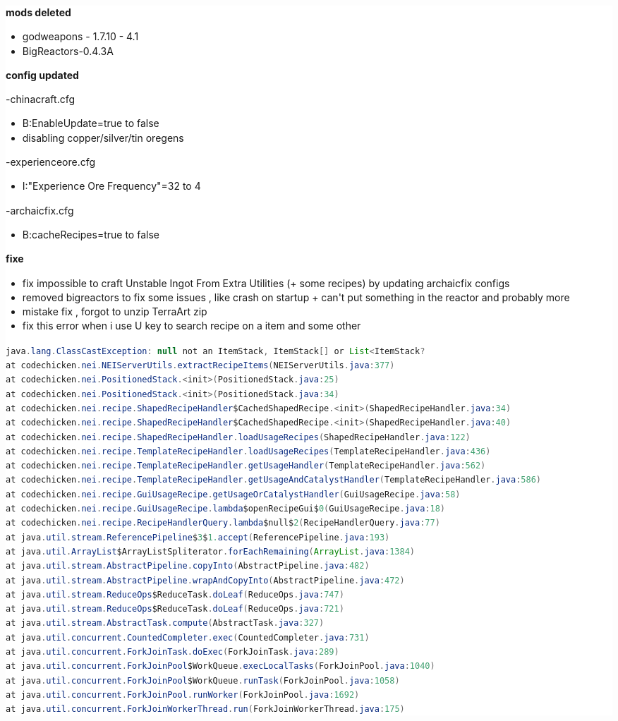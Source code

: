 **mods deleted**

* godweapons - 1.7.10 - 4.1 
* BigReactors-0.4.3A 

**config updated**

-chinacraft.cfg 
* B:EnableUpdate=true to false 
* disabling copper/silver/tin oregens 

-experienceore.cfg
* I:"Experience Ore Frequency"=32 to 4 

-archaicfix.cfg
* B:cacheRecipes=true to false 

**fixe**

* fix impossible to craft Unstable Ingot From Extra Utilities (+ some recipes) by updating archaicfix configs 
* removed bigreactors to fix some issues , like crash on startup + can't put something in the reactor and probably more 
* mistake fix , forgot to unzip TerraArt zip  
* fix this error when i use U key to search recipe on a item and some other 

```java
java.lang.ClassCastException: null not an ItemStack, ItemStack[] or List<ItemStack?
at codechicken.nei.NEIServerUtils.extractRecipeItems(NEIServerUtils.java:377)
at codechicken.nei.PositionedStack.<init>(PositionedStack.java:25)
at codechicken.nei.PositionedStack.<init>(PositionedStack.java:34)
at codechicken.nei.recipe.ShapedRecipeHandler$CachedShapedRecipe.<init>(ShapedRecipeHandler.java:34)
at codechicken.nei.recipe.ShapedRecipeHandler$CachedShapedRecipe.<init>(ShapedRecipeHandler.java:40)
at codechicken.nei.recipe.ShapedRecipeHandler.loadUsageRecipes(ShapedRecipeHandler.java:122)
at codechicken.nei.recipe.TemplateRecipeHandler.loadUsageRecipes(TemplateRecipeHandler.java:436)
at codechicken.nei.recipe.TemplateRecipeHandler.getUsageHandler(TemplateRecipeHandler.java:562)
at codechicken.nei.recipe.TemplateRecipeHandler.getUsageAndCatalystHandler(TemplateRecipeHandler.java:586)
at codechicken.nei.recipe.GuiUsageRecipe.getUsageOrCatalystHandler(GuiUsageRecipe.java:58)
at codechicken.nei.recipe.GuiUsageRecipe.lambda$openRecipeGui$0(GuiUsageRecipe.java:18)
at codechicken.nei.recipe.RecipeHandlerQuery.lambda$null$2(RecipeHandlerQuery.java:77)
at java.util.stream.ReferencePipeline$3$1.accept(ReferencePipeline.java:193)
at java.util.ArrayList$ArrayListSpliterator.forEachRemaining(ArrayList.java:1384)
at java.util.stream.AbstractPipeline.copyInto(AbstractPipeline.java:482)
at java.util.stream.AbstractPipeline.wrapAndCopyInto(AbstractPipeline.java:472)
at java.util.stream.ReduceOps$ReduceTask.doLeaf(ReduceOps.java:747)
at java.util.stream.ReduceOps$ReduceTask.doLeaf(ReduceOps.java:721)
at java.util.stream.AbstractTask.compute(AbstractTask.java:327)
at java.util.concurrent.CountedCompleter.exec(CountedCompleter.java:731)
at java.util.concurrent.ForkJoinTask.doExec(ForkJoinTask.java:289)
at java.util.concurrent.ForkJoinPool$WorkQueue.execLocalTasks(ForkJoinPool.java:1040)
at java.util.concurrent.ForkJoinPool$WorkQueue.runTask(ForkJoinPool.java:1058)
at java.util.concurrent.ForkJoinPool.runWorker(ForkJoinPool.java:1692)
at java.util.concurrent.ForkJoinWorkerThread.run(ForkJoinWorkerThread.java:175)
```
